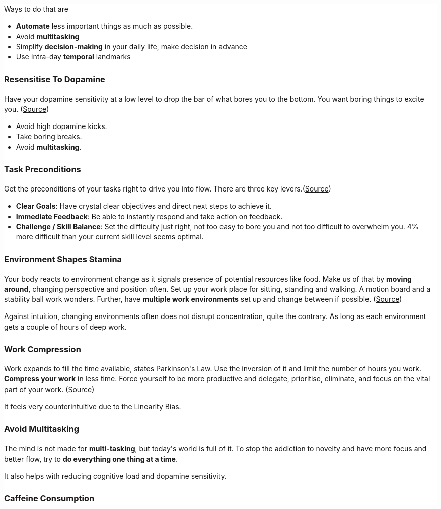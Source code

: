 Ways to do that are

- **Automate** less important things as much as possible.
- Avoid **multitasking**
- Simplify **decision-making** in your daily life, make decision in advance
- Use Intra-day **temporal** landmarks

### Resensitise To Dopamine

Have your dopamine sensitivity at a low level to drop the bar of what bores you to the bottom. You want boring things to excite you. ([Source](https://www.youtube.com/watch?v=8GUNhGRlQDU))

- Avoid high dopamine kicks.
- Take boring breaks.
- Avoid **multitasking**.

### Task Preconditions

Get the preconditions of your tasks right to drive you into flow. There are three key levers.([Source](https://www.youtube.com/watch?v=l86xggdQcKQ))

- **Clear Goals**: Have crystal clear objectives and direct next steps to achieve it.
- **Immediate Feedback**: Be able to instantly respond and take action on feedback.
- **Challenge / Skill Balance**: Set the difficulty just right, not too easy to bore you and not too difficult to overwhelm you. 4% more difficult than your current skill level seems optimal.

### Environment Shapes Stamina

Your body reacts to environment change as it signals presence of potential resources like food. Make us of that by **moving around**, changing perspective and position often. Set up your work place for sitting, standing and walking. A motion board and a stability ball work wonders. Further, have **multiple work environments** set up and change between if possible. ([Source](https://www.youtube.com/watch?v=1ilWAMCNBW8))

Against intuition, changing environments often does not disrupt concentration, quite the contrary. As long as each environment gets a couple of hours of deep work.

### Work Compression

Work expands to fill the time available, states [Parkinson's Law](https://en.wikipedia.org/wiki/Parkinson%27s_law). Use the inversion of it and limit the number of hours you work. **Compress your work** in less time. Force yourself to be more productive and delegate, prioritise, eliminate, and focus on the vital part of your work. ([Source](https://www.youtube.com/watch?v=eash3X5Zi8A))

It feels very counterintuitive due to the [Linearity Bias](https://www.elderresearch.com/blog/simple-attractive-and-wrong-an-introduction-to-linearity-bias/).

### Avoid Multitasking

The mind is not made for **multi-tasking**, but today's world is full of it. To stop the addiction to novelty and have more focus and better flow, try to **do everything one thing at a time**.

It also helps with reducing cognitive load and dopamine sensitivity.

### Caffeine Consumption

